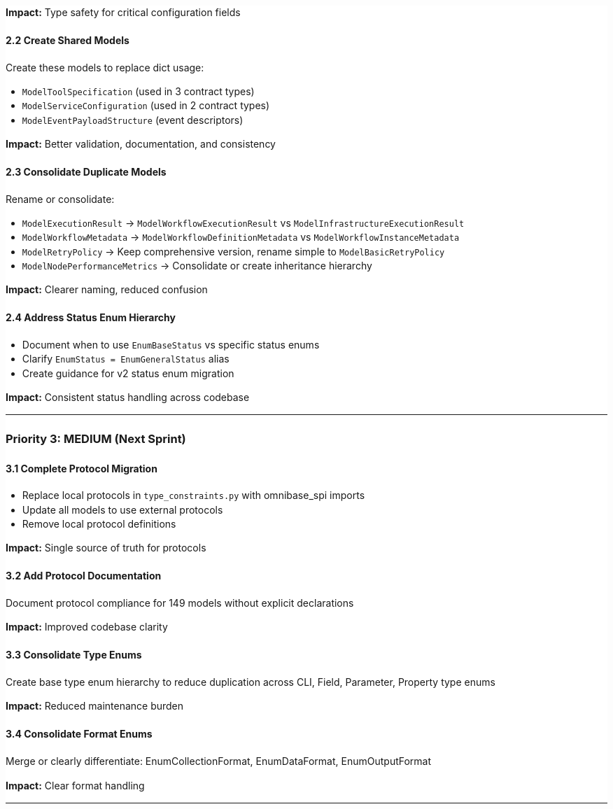 **Impact:** Type safety for critical configuration fields

#### 2.2 Create Shared Models
Create these models to replace dict usage:
- `ModelToolSpecification` (used in 3 contract types)
- `ModelServiceConfiguration` (used in 2 contract types)
- `ModelEventPayloadStructure` (event descriptors)

**Impact:** Better validation, documentation, and consistency

#### 2.3 Consolidate Duplicate Models
Rename or consolidate:
- `ModelExecutionResult` → `ModelWorkflowExecutionResult` vs `ModelInfrastructureExecutionResult`
- `ModelWorkflowMetadata` → `ModelWorkflowDefinitionMetadata` vs `ModelWorkflowInstanceMetadata`
- `ModelRetryPolicy` → Keep comprehensive version, rename simple to `ModelBasicRetryPolicy`
- `ModelNodePerformanceMetrics` → Consolidate or create inheritance hierarchy

**Impact:** Clearer naming, reduced confusion

#### 2.4 Address Status Enum Hierarchy
- Document when to use `EnumBaseStatus` vs specific status enums
- Clarify `EnumStatus = EnumGeneralStatus` alias
- Create guidance for v2 status enum migration

**Impact:** Consistent status handling across codebase

---

### Priority 3: MEDIUM (Next Sprint)

#### 3.1 Complete Protocol Migration
- Replace local protocols in `type_constraints.py` with omnibase_spi imports
- Update all models to use external protocols
- Remove local protocol definitions

**Impact:** Single source of truth for protocols

#### 3.2 Add Protocol Documentation
Document protocol compliance for 149 models without explicit declarations

**Impact:** Improved codebase clarity

#### 3.3 Consolidate Type Enums
Create base type enum hierarchy to reduce duplication across CLI, Field, Parameter, Property type enums

**Impact:** Reduced maintenance burden

#### 3.4 Consolidate Format Enums
Merge or clearly differentiate: EnumCollectionFormat, EnumDataFormat, EnumOutputFormat

**Impact:** Clear format handling

---
